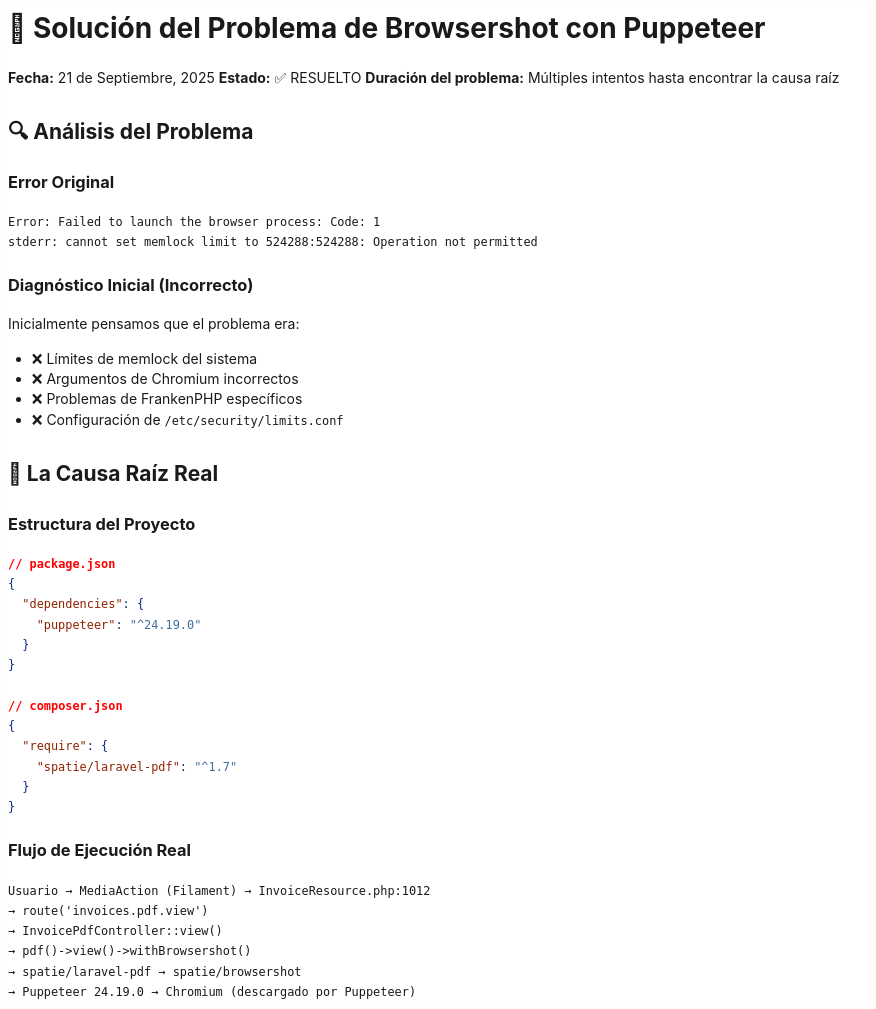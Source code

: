 # 🎉 Solución del Problema de Browsershot con Puppeteer

**Fecha:** 21 de Septiembre, 2025
**Estado:** ✅ RESUELTO
**Duración del problema:** Múltiples intentos hasta encontrar la causa raíz

## 🔍 Análisis del Problema

### Error Original
```
Error: Failed to launch the browser process: Code: 1
stderr: cannot set memlock limit to 524288:524288: Operation not permitted
```

### Diagnóstico Inicial (Incorrecto)
Inicialmente pensamos que el problema era:
- ❌ Límites de memlock del sistema
- ❌ Argumentos de Chromium incorrectos
- ❌ Problemas de FrankenPHP específicos
- ❌ Configuración de `/etc/security/limits.conf`

## 🎯 La Causa Raíz Real

### Estructura del Proyecto
```json
// package.json
{
  "dependencies": {
    "puppeteer": "^24.19.0"
  }
}

// composer.json
{
  "require": {
    "spatie/laravel-pdf": "^1.7"
  }
}
```

### Flujo de Ejecución Real
```
Usuario → MediaAction (Filament) → InvoiceResource.php:1012
→ route('invoices.pdf.view')
→ InvoicePdfController::view()
→ pdf()->view()->withBrowsershot()
→ spatie/laravel-pdf → spatie/browsershot
→ Puppeteer 24.19.0 → Chromium (descargado por Puppeteer)
```
